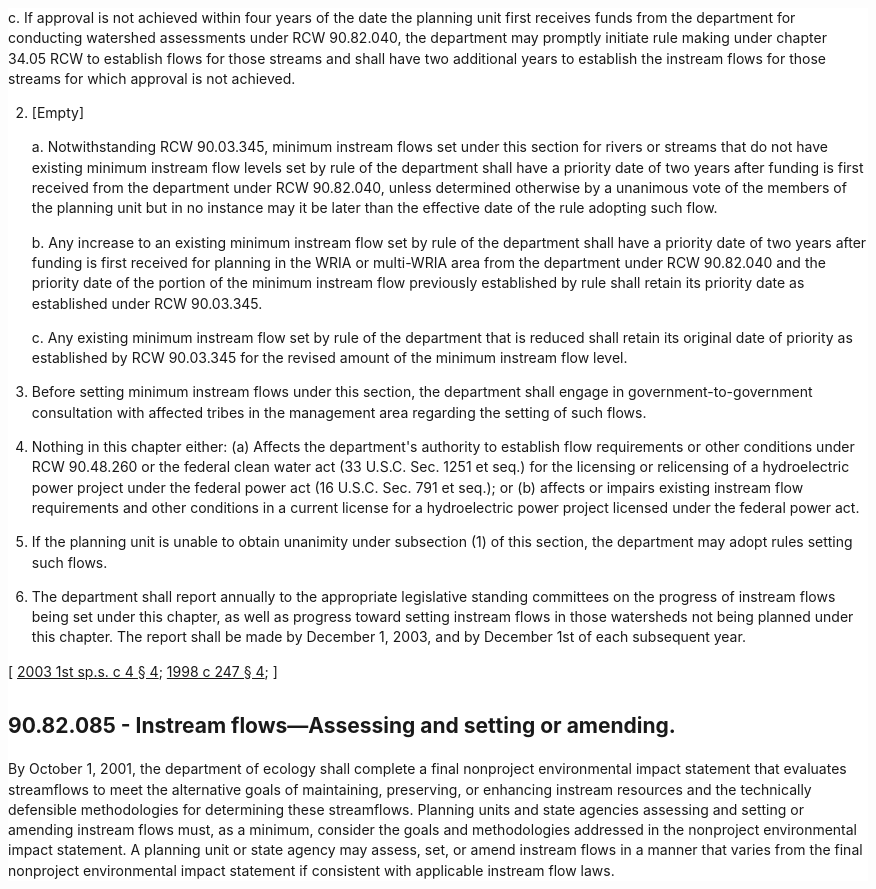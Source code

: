    c. If approval is not achieved within four years of the date the planning unit first receives funds from the department for conducting watershed assessments under RCW 90.82.040, the department may promptly initiate rule making under chapter 34.05 RCW to establish flows for those streams and shall have two additional years to establish the instream flows for those streams for which approval is not achieved.

2. [Empty]

   a. Notwithstanding RCW 90.03.345, minimum instream flows set under this section for rivers or streams that do not have existing minimum instream flow levels set by rule of the department shall have a priority date of two years after funding is first received from the department under RCW 90.82.040, unless determined otherwise by a unanimous vote of the members of the planning unit but in no instance may it be later than the effective date of the rule adopting such flow.

   b. Any increase to an existing minimum instream flow set by rule of the department shall have a priority date of two years after funding is first received for planning in the WRIA or multi-WRIA area from the department under RCW 90.82.040 and the priority date of the portion of the minimum instream flow previously established by rule shall retain its priority date as established under RCW 90.03.345.

   c. Any existing minimum instream flow set by rule of the department that is reduced shall retain its original date of priority as established by RCW 90.03.345 for the revised amount of the minimum instream flow level.

3. Before setting minimum instream flows under this section, the department shall engage in government-to-government consultation with affected tribes in the management area regarding the setting of such flows.

4. Nothing in this chapter either: (a) Affects the department's authority to establish flow requirements or other conditions under RCW 90.48.260 or the federal clean water act (33 U.S.C. Sec. 1251 et seq.) for the licensing or relicensing of a hydroelectric power project under the federal power act (16 U.S.C. Sec. 791 et seq.); or (b) affects or impairs existing instream flow requirements and other conditions in a current license for a hydroelectric power project licensed under the federal power act.

5. If the planning unit is unable to obtain unanimity under subsection (1) of this section, the department may adopt rules setting such flows.

6. The department shall report annually to the appropriate legislative standing committees on the progress of instream flows being set under this chapter, as well as progress toward setting instream flows in those watersheds not being planned under this chapter. The report shall be made by December 1, 2003, and by December 1st of each subsequent year.

\[ [2003 1st sp.s. c 4 § 4](https://lawfilesext.leg.wa.gov/biennium/2003-04/Pdf/Bills/Session%20Laws/House/1336-S2.SL.pdf?cite=2003%201st%20sp.s.%20c%204%20§%204); [1998 c 247 § 4](https://lawfilesext.leg.wa.gov/biennium/1997-98/Pdf/Bills/Session%20Laws/House/2514-S.SL.pdf?cite=1998%20c%20247%20§%204); \]

## 90.82.085 - Instream flows—Assessing and setting or amending.
By October 1, 2001, the department of ecology shall complete a final nonproject environmental impact statement that evaluates streamflows to meet the alternative goals of maintaining, preserving, or enhancing instream resources and the technically defensible methodologies for determining these streamflows. Planning units and state agencies assessing and setting or amending instream flows must, as a minimum, consider the goals and methodologies addressed in the nonproject environmental impact statement. A planning unit or state agency may assess, set, or amend instream flows in a manner that varies from the final nonproject environmental impact statement if consistent with applicable instream flow laws.
